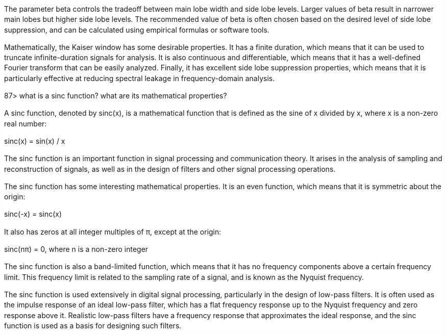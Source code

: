 The parameter beta controls the tradeoff between
main lobe width and side lobe levels. Larger
values of beta result in narrower main lobes but
higher side lobe levels. The recommended value of
beta is often chosen based on the desired level of
side lobe suppression, and can be calculated using
empirical formulas or software tools.

Mathematically, the Kaiser window has some
desirable properties. It has a finite duration,
which means that it can be used to truncate
infinite-duration signals for analysis. It is also
continuous and differentiable, which means that it
has a well-defined Fourier transform that can be
easily analyzed. Finally, it has excellent side
lobe suppression properties, which means that it
is particularly effective at reducing spectral
leakage in frequency-domain analysis.

87> what is a sinc function? what are its
mathematical properties?

A sinc function, denoted by sinc(x), is
a mathematical function that is defined as the
sine of x divided by x, where x is a non-zero real
number:

sinc(x) = sin(x) / x

The sinc function is an important function in
signal processing and communication theory. It
arises in the analysis of sampling and
reconstruction of signals, as well as in the
design of filters and other signal processing
operations.

The sinc function has some interesting
mathematical properties. It is an even function,
which means that it is symmetric about the origin:

sinc(-x) = sinc(x)

It also has zeros at all integer multiples of π,
except at the origin:

sinc(nπ) = 0, where n is a non-zero integer

The sinc function is also a band-limited function,
which means that it has no frequency components
above a certain frequency limit. This frequency
limit is related to the sampling rate of a signal,
and is known as the Nyquist frequency.

The sinc function is used extensively in digital
signal processing, particularly in the design of
low-pass filters. It is often used as the impulse
response of an ideal low-pass filter, which has
a flat frequency response up to the Nyquist
frequency and zero response above it. Realistic
low-pass filters have a frequency response that
approximates the ideal response, and the sinc
function is used as a basis for designing such
filters.
